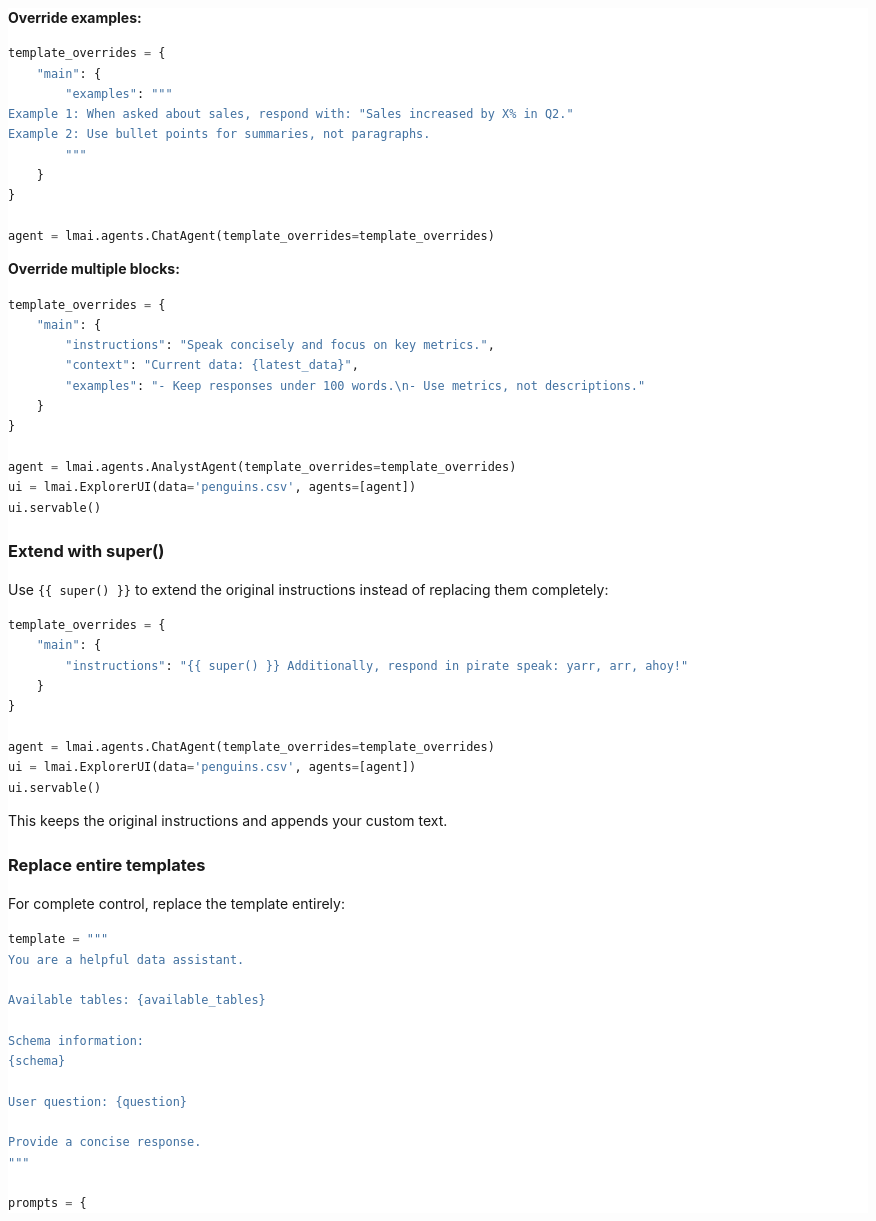 **Override examples:**

```python
template_overrides = {
    "main": {
        "examples": """
Example 1: When asked about sales, respond with: "Sales increased by X% in Q2."
Example 2: Use bullet points for summaries, not paragraphs.
        """
    }
}

agent = lmai.agents.ChatAgent(template_overrides=template_overrides)
```

**Override multiple blocks:**

```python
template_overrides = {
    "main": {
        "instructions": "Speak concisely and focus on key metrics.",
        "context": "Current data: {latest_data}",
        "examples": "- Keep responses under 100 words.\n- Use metrics, not descriptions."
    }
}

agent = lmai.agents.AnalystAgent(template_overrides=template_overrides)
ui = lmai.ExplorerUI(data='penguins.csv', agents=[agent])
ui.servable()
```

### Extend with super()

Use `{{ super() }}` to extend the original instructions instead of replacing them completely:

```python
template_overrides = {
    "main": {
        "instructions": "{{ super() }} Additionally, respond in pirate speak: yarr, arr, ahoy!"
    }
}

agent = lmai.agents.ChatAgent(template_overrides=template_overrides)
ui = lmai.ExplorerUI(data='penguins.csv', agents=[agent])
ui.servable()
```

This keeps the original instructions and appends your custom text.

### Replace entire templates

For complete control, replace the template entirely:

```python
template = """
You are a helpful data assistant.

Available tables: {available_tables}

Schema information:
{schema}

User question: {question}

Provide a concise response.
"""

prompts = {
```